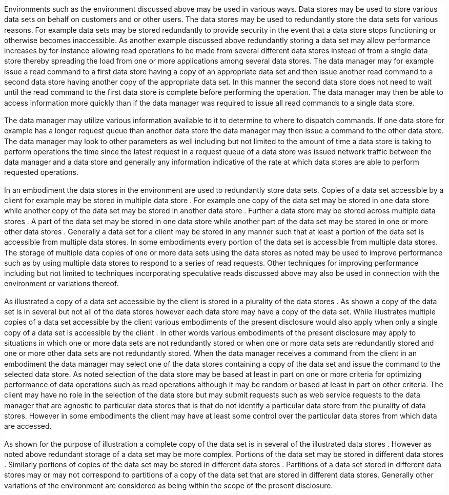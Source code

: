 Environments such as the environment discussed above may be used in various ways. Data stores may be used to store various data sets on behalf on customers and or other users. The data stores may be used to redundantly store the data sets for various reasons. For example data sets may be stored redundantly to provide security in the event that a data store stops functioning or otherwise becomes inaccessible. As another example discussed above redundantly storing a data set may allow performance increases by for instance allowing read operations to be made from several different data stores instead of from a single data store thereby spreading the load from one or more applications among several data stores. The data manager may for example issue a read command to a first data store having a copy of an appropriate data set and then issue another read command to a second data store having another copy of the appropriate data set. In this manner the second data store does not need to wait until the read command to the first data store is complete before performing the operation. The data manager may then be able to access information more quickly than if the data manager was required to issue all read commands to a single data store.

The data manager may utilize various information available to it to determine to where to dispatch commands. If one data store for example has a longer request queue than another data store the data manager may then issue a command to the other data store. The data manager may look to other parameters as well including but not limited to the amount of time a data store is taking to perform operations the time since the latest request in a request queue of a data store was issued network traffic between the data manager and a data store and generally any information indicative of the rate at which data stores are able to perform requested operations.

In an embodiment the data stores in the environment are used to redundantly store data sets. Copies of a data set accessible by a client for example may be stored in multiple data store . For example one copy of the data set may be stored in one data store while another copy of the data set may be stored in another data store . Further a data store may be stored across multiple data stores . A part of the data set may be stored in one data store while another part of the data set may be stored in one or more other data stores . Generally a data set for a client may be stored in any manner such that at least a portion of the data set is accessible from multiple data stores. In some embodiments every portion of the data set is accessible from multiple data stores. The storage of multiple data copies of one or more data sets using the data stores as noted may be used to improve performance such as by using multiple data stores to respond to a series of read requests. Other techniques for improving performance including but not limited to techniques incorporating speculative reads discussed above may also be used in connection with the environment or variations thereof.

As illustrated a copy of a data set accessible by the client is stored in a plurality of the data stores . As shown a copy of the data set is in several but not all of the data stores however each data store may have a copy of the data set. While illustrates multiple copies of a data set accessible by the client various embodiments of the present disclosure would also apply when only a single copy of a data set is accessible by the client . In other words various embodiments of the present disclosure may apply to situations in which one or more data sets are not redundantly stored or when one or more data sets are redundantly stored and one or more other data sets are not redundantly stored. When the data manager receives a command from the client in an embodiment the data manager may select one of the data stores containing a copy of the data set and issue the command to the selected data store. As noted selection of the data store may be based at least in part on one or more criteria for optimizing performance of data operations such as read operations although it may be random or based at least in part on other criteria. The client may have no role in the selection of the data store but may submit requests such as web service requests to the data manager that are agnostic to particular data stores that is that do not identify a particular data store from the plurality of data stores. However in some embodiments the client may have at least some control over the particular data stores from which data are accessed.

As shown for the purpose of illustration a complete copy of the data set is in several of the illustrated data stores . However as noted above redundant storage of a data set may be more complex. Portions of the data set may be stored in different data stores . Similarly portions of copies of the data set may be stored in different data stores . Partitions of a data set stored in different data stores may or may not correspond to partitions of a copy of the data set that are stored in different data stores. Generally other variations of the environment are considered as being within the scope of the present disclosure.
